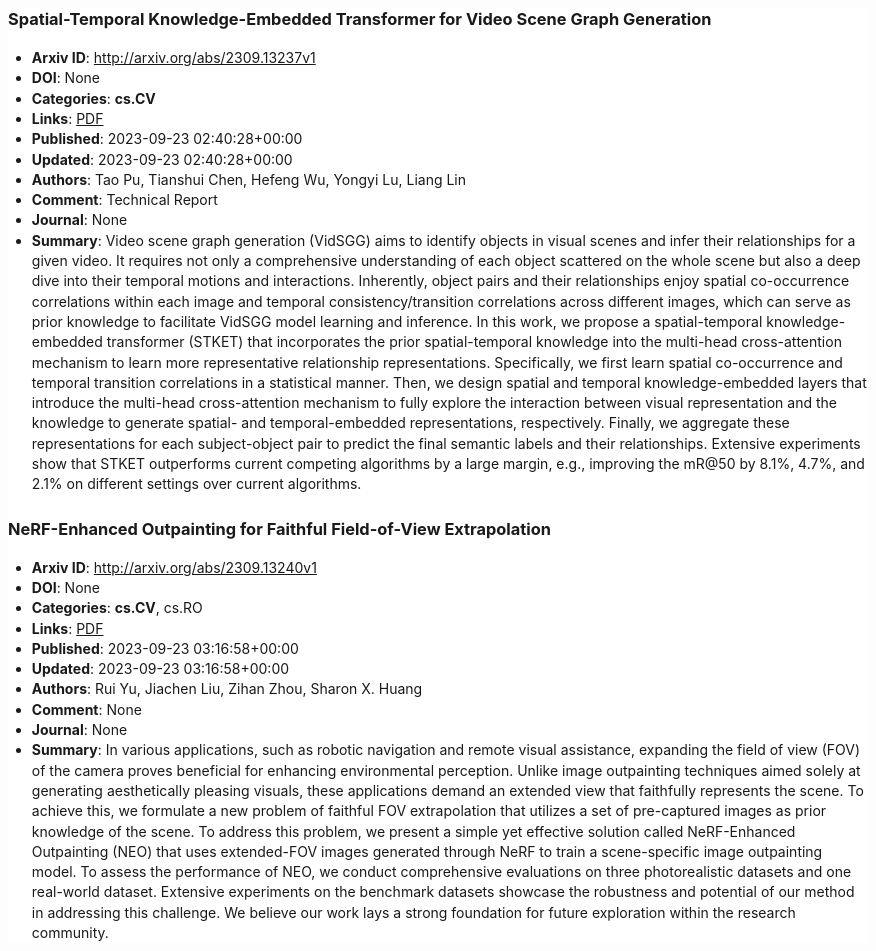 

### Spatial-Temporal Knowledge-Embedded Transformer for Video Scene Graph Generation
- **Arxiv ID**: http://arxiv.org/abs/2309.13237v1
- **DOI**: None
- **Categories**: **cs.CV**
- **Links**: [PDF](http://arxiv.org/pdf/2309.13237v1)
- **Published**: 2023-09-23 02:40:28+00:00
- **Updated**: 2023-09-23 02:40:28+00:00
- **Authors**: Tao Pu, Tianshui Chen, Hefeng Wu, Yongyi Lu, Liang Lin
- **Comment**: Technical Report
- **Journal**: None
- **Summary**: Video scene graph generation (VidSGG) aims to identify objects in visual scenes and infer their relationships for a given video. It requires not only a comprehensive understanding of each object scattered on the whole scene but also a deep dive into their temporal motions and interactions. Inherently, object pairs and their relationships enjoy spatial co-occurrence correlations within each image and temporal consistency/transition correlations across different images, which can serve as prior knowledge to facilitate VidSGG model learning and inference. In this work, we propose a spatial-temporal knowledge-embedded transformer (STKET) that incorporates the prior spatial-temporal knowledge into the multi-head cross-attention mechanism to learn more representative relationship representations. Specifically, we first learn spatial co-occurrence and temporal transition correlations in a statistical manner. Then, we design spatial and temporal knowledge-embedded layers that introduce the multi-head cross-attention mechanism to fully explore the interaction between visual representation and the knowledge to generate spatial- and temporal-embedded representations, respectively. Finally, we aggregate these representations for each subject-object pair to predict the final semantic labels and their relationships. Extensive experiments show that STKET outperforms current competing algorithms by a large margin, e.g., improving the mR@50 by 8.1%, 4.7%, and 2.1% on different settings over current algorithms.



### NeRF-Enhanced Outpainting for Faithful Field-of-View Extrapolation
- **Arxiv ID**: http://arxiv.org/abs/2309.13240v1
- **DOI**: None
- **Categories**: **cs.CV**, cs.RO
- **Links**: [PDF](http://arxiv.org/pdf/2309.13240v1)
- **Published**: 2023-09-23 03:16:58+00:00
- **Updated**: 2023-09-23 03:16:58+00:00
- **Authors**: Rui Yu, Jiachen Liu, Zihan Zhou, Sharon X. Huang
- **Comment**: None
- **Journal**: None
- **Summary**: In various applications, such as robotic navigation and remote visual assistance, expanding the field of view (FOV) of the camera proves beneficial for enhancing environmental perception. Unlike image outpainting techniques aimed solely at generating aesthetically pleasing visuals, these applications demand an extended view that faithfully represents the scene. To achieve this, we formulate a new problem of faithful FOV extrapolation that utilizes a set of pre-captured images as prior knowledge of the scene. To address this problem, we present a simple yet effective solution called NeRF-Enhanced Outpainting (NEO) that uses extended-FOV images generated through NeRF to train a scene-specific image outpainting model. To assess the performance of NEO, we conduct comprehensive evaluations on three photorealistic datasets and one real-world dataset. Extensive experiments on the benchmark datasets showcase the robustness and potential of our method in addressing this challenge. We believe our work lays a strong foundation for future exploration within the research community.
